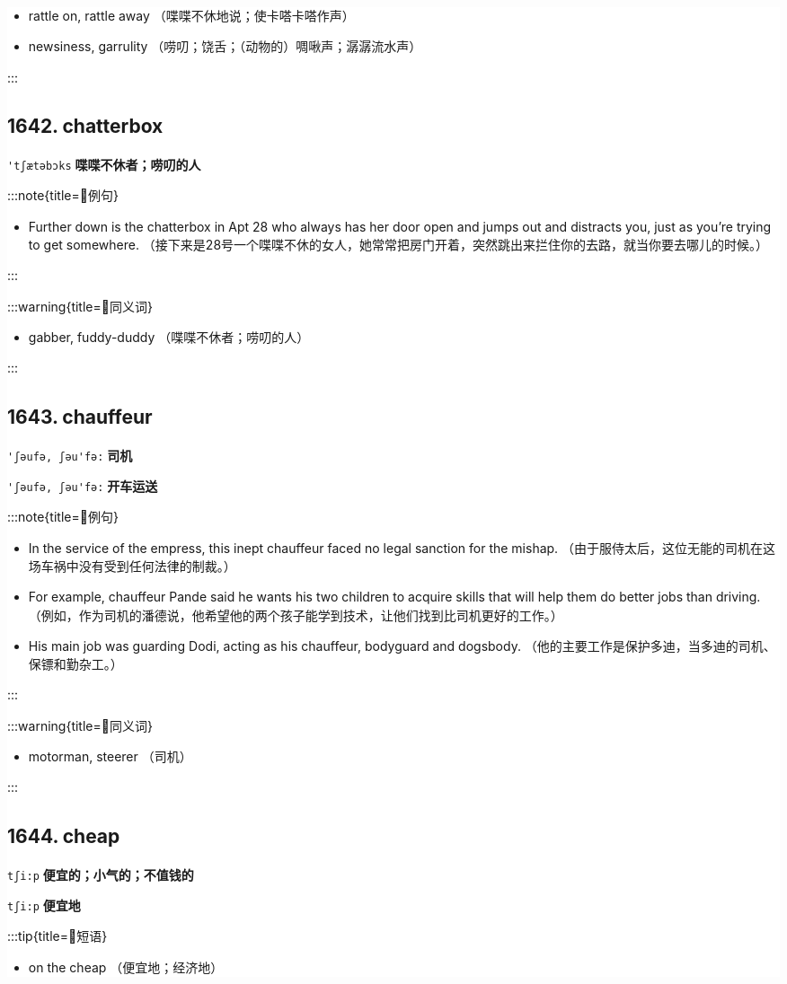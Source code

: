 - rattle on, rattle away （喋喋不休地说；使卡嗒卡嗒作声）

- newsiness, garrulity （唠叨；饶舌；（动物的）啁啾声；潺潺流水声）

:::


## 1642. chatterbox

`'tʃætəbɔks`  **喋喋不休者；唠叨的人**

:::note{title=🎤例句}

- Further down is the chatterbox in Apt 28 who always has her door open and jumps out and distracts you, just as you’re trying to get somewhere. （接下来是28号一个喋喋不休的女人，她常常把房门开着，突然跳出来拦住你的去路，就当你要去哪儿的时候。）

:::

:::warning{title=🤔同义词}

- gabber, fuddy-duddy （喋喋不休者；唠叨的人）

:::


## 1643. chauffeur

`'ʃəufə, ʃəu'fə:`  **司机**

`'ʃəufə, ʃəu'fə:`  **开车运送**

:::note{title=🎤例句}

- In the service of the empress, this inept chauffeur faced no legal sanction for the mishap. （由于服侍太后，这位无能的司机在这场车祸中没有受到任何法律的制裁。）

- For example, chauffeur Pande said he wants his two children to acquire skills that will help them do better jobs than driving. （例如，作为司机的潘德说，他希望他的两个孩子能学到技术，让他们找到比司机更好的工作。）

- His main job was guarding Dodi, acting as his chauffeur, bodyguard and dogsbody. （他的主要工作是保护多迪，当多迪的司机、保镖和勤杂工。）

:::

:::warning{title=🤔同义词}

- motorman, steerer （司机）

:::


## 1644. cheap

`tʃi:p`  **便宜的；小气的；不值钱的**

`tʃi:p`  **便宜地**

:::tip{title=🤩短语}

- on the cheap （便宜地；经济地）
